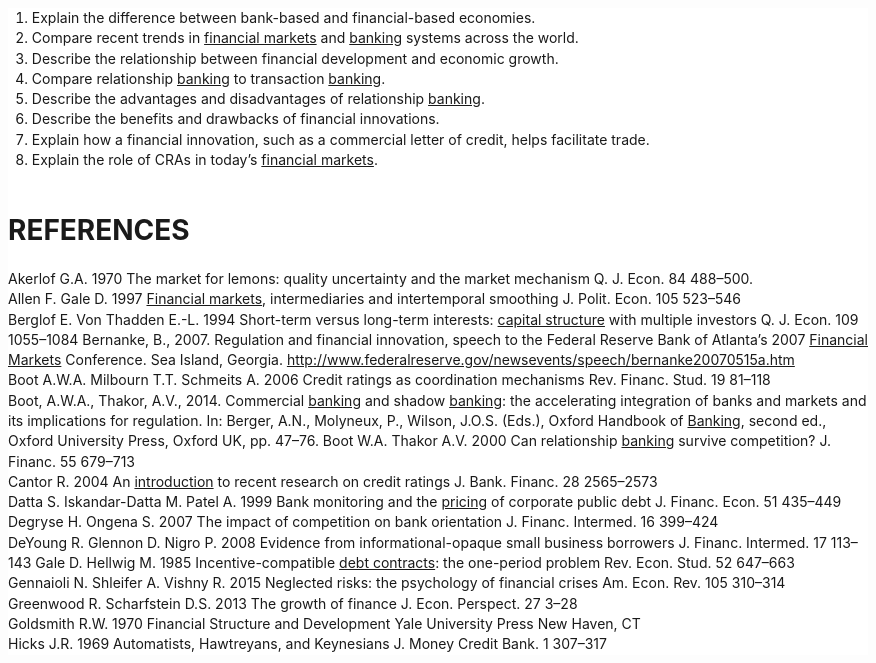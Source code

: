 1. Explain the difference between bank-based and financial-based economies.   
2. Compare recent trends in [financial markets](../../Financial%20Markets%20and%20Institutions/Financial%20Markets%20and%20Institutions%20Lecture%20Notes.md) and [banking](../../Advanced%20Financial%20Analysis%20and%20Valuation/Problem%20Sets/HKS%20The%20Banking%20Industry.md) systems across the world.   
3. Describe the relationship between financial development and economic growth.   
4. Compare relationship [banking](../../Advanced%20Financial%20Analysis%20and%20Valuation/Problem%20Sets/HKS%20The%20Banking%20Industry.md) to transaction [banking](../../Advanced%20Financial%20Analysis%20and%20Valuation/Problem%20Sets/HKS%20The%20Banking%20Industry.md).   
5. Describe the advantages and disadvantages of relationship [banking](../../Advanced%20Financial%20Analysis%20and%20Valuation/Problem%20Sets/HKS%20The%20Banking%20Industry.md).   
6. Describe the benefits and drawbacks of financial innovations.   
7. Explain how a financial innovation, such as a commercial letter of credit, helps facilitate trade.   
8. Explain the role of CRAs in today’s [financial markets](../../Financial%20Markets%20and%20Institutions/Financial%20Markets%20and%20Institutions%20Lecture%20Notes.md).  

# REFERENCES  

Akerlof  G.A.  1970  The market for lemons: quality uncertainty and the market mechanism  Q. J. Econ. 84  488–500.   
Allen  F.  Gale  D.  1997  [Financial markets](../../Financial%20Markets%20and%20Institutions/Financial%20Markets%20and%20Institutions%20Lecture%20Notes.md), intermediaries and intertemporal smoothing  J. Polit. Econ. 105  523–546   
Berglof  E.  Von Thadden  E.-L.  1994  Short-term versus long-term interests: [capital structure](../../Advanced%20Financial%20Analysis%20and%20Valuation/Introduction%20to%20Corporate%20Finance.md) with multiple investors  Q. J. Econ. 109  1055–1084 Bernanke, B., 2007. Regulation and financial innovation, speech to the Federal Reserve Bank of Atlanta’s 2007 [Financial Markets](../../Financial%20Markets%20and%20Institutions/Financial%20Markets%20and%20Institutions%20Lecture%20Notes.md) Conference. Sea Island, Georgia. http://www.federalreserve.gov/newsevents/speech/bernanke20070515a.htm   
Boot  A.W.A.  Milbourn  T.T.  Schmeits  A.  2006  Credit ratings as coordination mechanisms  Rev. Financ. Stud. 19  81–118   
Boot, A.W.A., Thakor, A.V., 2014. Commercial [banking](../../Advanced%20Financial%20Analysis%20and%20Valuation/Problem%20Sets/HKS%20The%20Banking%20Industry.md) and shadow [banking](../../Advanced%20Financial%20Analysis%20and%20Valuation/Problem%20Sets/HKS%20The%20Banking%20Industry.md): the accelerating integration of banks and markets and its implications for regulation. In: Berger, A.N., Molyneux, P., Wilson, J.O.S. (Eds.), Oxford Handbook of [Banking](../../Advanced%20Financial%20Analysis%20and%20Valuation/Problem%20Sets/HKS%20The%20Banking%20Industry.md), second ed., Oxford University Press, Oxford UK, pp. 47–76. Boot  W.A.  Thakor  A.V.  2000  Can relationship [banking](../../Advanced%20Financial%20Analysis%20and%20Valuation/Problem%20Sets/HKS%20The%20Banking%20Industry.md) survive competition? J. Financ. 55  679–713   
Cantor  R.  2004  An [introduction](../../Financial%20Markets%20and%20Institutions/III.%20Liquidity%20of%20Assets/Class%209-%20Bailouts%20and%20Bank%20Failures/Squam%20Lake%20Group%20Introduction.md) to recent research on credit ratings  J. Bank. Financ. 28  2565–2573   
Datta  S.  Iskandar-Datta  M.  Patel  A.  1999  Bank monitoring and the [pricing](../../Financial%20Markets/Fixed%20Income%20Securities%20Tools%20for%20Today's%20Markets/Chapter%207/Arbitrage%20Pricing%20of%20Derivatives.md) of corporate public debt  J. Financ. Econ. 51  435–449   
Degryse  H.  Ongena  S.  2007  The impact of competition on bank orientation  J. Financ. Intermed. 16  399–424   
DeYoung  R.  Glennon  D.  Nigro  P.  2008  Evidence from informational-opaque small business borrowers  J. Financ. Intermed. 17  113–143 Gale  D.  Hellwig  M.  1985  Incentive-compatible [debt contracts](../../Financial%20Markets%20and%20Institutions/I-%20Introduction%20to%20Financial%20Markets%20and%20Intermediation/I-%20Introduction%20to%20Financial%20Markets%20and%20Intermediation/Lecture%20Note%201-%20Debt%20Pricing.md): the one-period problem  Rev. Econ. Stud. 52  647–663   
Gennaioli  N.  Shleifer  A.  Vishny  R.  2015  Neglected risks: the psychology of financial crises  Am. Econ. Rev. 105  310–314   
Greenwood  R.  Scharfstein  D.S.  2013  The growth of finance  J. Econ. Perspect. 27  3–28   
Goldsmith  R.W.  1970  Financial Structure and Development  Yale University Press  New Haven, CT   
Hicks  J.R.  1969  Automatists, Hawtreyans, and Keynesians  J. Money Credit Bank. 1  307–317   